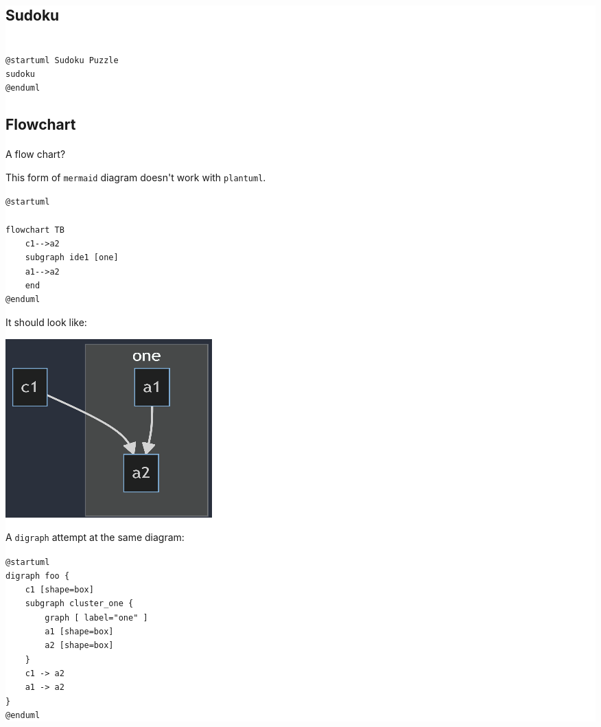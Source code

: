 ## Sudoku

```plantuml

@startuml Sudoku Puzzle
sudoku
@enduml

```

## Flowchart

A flow chart?

This form of `mermaid` diagram doesn't work with `plantuml`.

```plantuml
@startuml

flowchart TB
    c1-->a2
    subgraph ide1 [one]
    a1-->a2
    end
@enduml
```

It should look like:

![flowchart example](flowchart%20example%20small.png)

A `digraph` attempt at the same diagram:

```plantuml
@startuml
digraph foo {
    c1 [shape=box]
    subgraph cluster_one {
        graph [ label="one" ]
        a1 [shape=box]
        a2 [shape=box]
    }
    c1 -> a2
    a1 -> a2
}
@enduml
```
